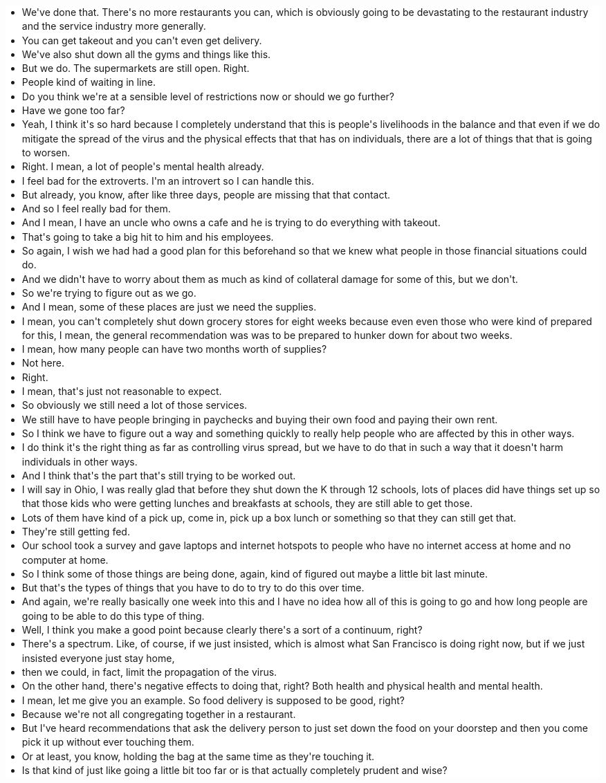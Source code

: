 *  We've done that. There's no more restaurants you can, which is obviously going to be devastating to the restaurant industry and the service industry more generally.
*  You can get takeout and you can't even get delivery.
*  We've also shut down all the gyms and things like this.
*  But we do. The supermarkets are still open. Right.
*  People kind of waiting in line.
*  Do you think we're at a sensible level of restrictions now or should we go further?
*  Have we gone too far?
*  Yeah, I think it's so hard because I completely understand that this is people's livelihoods in the balance and that even if we do mitigate the spread of the virus and the physical effects that that has on individuals, there are a lot of things that that is going to worsen.
*  Right. I mean, a lot of people's mental health already.
*  I feel bad for the extroverts. I'm an introvert so I can handle this.
*  But already, you know, after like three days, people are missing that that contact.
*  And so I feel really bad for them.
*  And I mean, I have an uncle who owns a cafe and he is trying to do everything with takeout.
*  That's going to take a big hit to him and his employees.
*  So again, I wish we had had a good plan for this beforehand so that we knew what people in those financial situations could do.
*  And we didn't have to worry about them as much as kind of collateral damage for some of this, but we don't.
*  So we're trying to figure out as we go.
*  And I mean, some of these places are just we need the supplies.
*  I mean, you can't completely shut down grocery stores for eight weeks because even even those who were kind of prepared for this, I mean, the general recommendation was was to be prepared to hunker down for about two weeks.
*  I mean, how many people can have two months worth of supplies?
*  Not here.
*  Right.
*  I mean, that's just not reasonable to expect.
*  So obviously we still need a lot of those services.
*  We still have to have people bringing in paychecks and buying their own food and paying their own rent.
*  So I think we have to figure out a way and something quickly to really help people who are affected by this in other ways.
*  I do think it's the right thing as far as controlling virus spread, but we have to do that in such a way that it doesn't harm individuals in other ways.
*  And I think that's the part that's still trying to be worked out.
*  I will say in Ohio, I was really glad that before they shut down the K through 12 schools, lots of places did have things set up so that those kids who were getting lunches and breakfasts at schools, they are still able to get those.
*  Lots of them have kind of a pick up, come in, pick up a box lunch or something so that they can still get that.
*  They're still getting fed.
*  Our school took a survey and gave laptops and internet hotspots to people who have no internet access at home and no computer at home.
*  So I think some of those things are being done, again, kind of figured out maybe a little bit last minute.
*  But that's the types of things that you have to do to try to do this over time.
*  And again, we're really basically one week into this and I have no idea how all of this is going to go and how long people are going to be able to do this type of thing.
*  Well, I think you make a good point because clearly there's a sort of a continuum, right?
*  There's a spectrum. Like, of course, if we just insisted, which is almost what San Francisco is doing right now, but if we just insisted everyone just stay home,
*  then we could, in fact, limit the propagation of the virus.
*  On the other hand, there's negative effects to doing that, right? Both health and physical health and mental health.
*  I mean, let me give you an example. So food delivery is supposed to be good, right?
*  Because we're not all congregating together in a restaurant.
*  But I've heard recommendations that ask the delivery person to just set down the food on your doorstep and then you come pick it up without ever touching them.
*  Or at least, you know, holding the bag at the same time as they're touching it.
*  Is that kind of just like going a little bit too far or is that actually completely prudent and wise?
